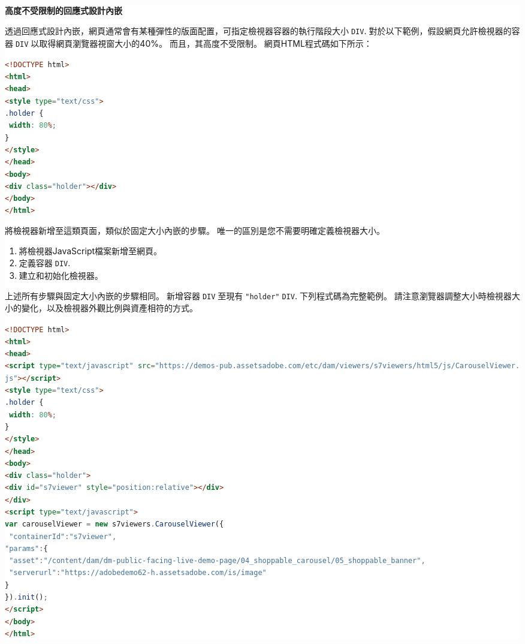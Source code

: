 **高度不受限制的回應式設計內嵌**

透過回應式設計內嵌，網頁通常會有某種彈性的版面配置，可指定檢視器容器的執行階段大小 `DIV`. 對於以下範例，假設網頁允許檢視器的容器 `DIV` 以取得網頁瀏覽器視窗大小的40%。 而且，其高度不受限制。 網頁HTML程式碼如下所示：

```html {.line-numbers}
<!DOCTYPE html> 
<html> 
<head> 
<style type="text/css"> 
.holder { 
 width: 80%; 
} 
</style> 
</head> 
<body> 
<div class="holder"></div> 
</body> 
</html>
```

將檢視器新增至這類頁面，類似於固定大小內嵌的步驟。 唯一的區別是您不需要明確定義檢視器大小。

1. 將檢視器JavaScript檔案新增至網頁。
1. 定義容器 `DIV`.
1. 建立和初始化檢視器。

上述所有步驟與固定大小內嵌的步驟相同。 新增容器 `DIV` 至現有 `"holder"` `DIV`. 下列程式碼為完整範例。 請注意瀏覽器調整大小時檢視器大小的變化，以及檢視器外觀比例與資產相符的方式。

```html {.line-numbers}
<!DOCTYPE html> 
<html> 
<head> 
<script type="text/javascript" src="https://demos-pub.assetsadobe.com/etc/dam/viewers/s7viewers/html5/js/CarouselViewer.js"></script> 
<style type="text/css"> 
.holder { 
 width: 80%; 
} 
</style> 
</head> 
<body> 
<div class="holder"> 
<div id="s7viewer" style="position:relative"></div> 
</div> 
<script type="text/javascript"> 
var carouselViewer = new s7viewers.CarouselViewer({ 
 "containerId":"s7viewer", 
"params":{ 
 "asset":"/content/dam/dm-public-facing-live-demo-page/04_shoppable_carousel/05_shoppable_banner", 
 "serverurl":"https://adobedemo62-h.assetsadobe.com/is/image" 
} 
}).init(); 
</script> 
</body> 
</html>
```
